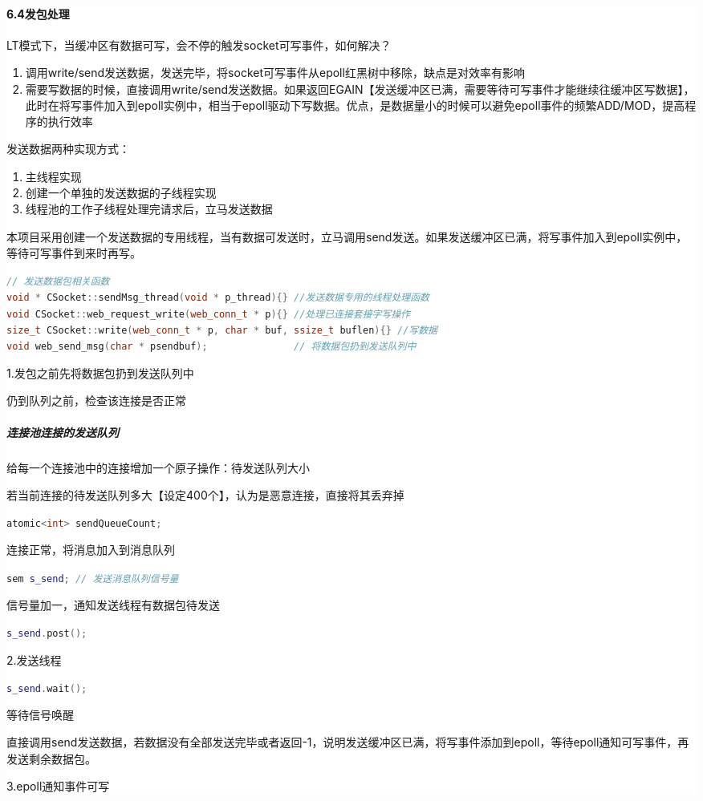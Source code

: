 #### 6.4发包处理

LT模式下，当缓冲区有数据可写，会不停的触发socket可写事件，如何解决？

1. 调用write/send发送数据，发送完毕，将socket可写事件从epoll红黑树中移除，缺点是对效率有影响
2. 需要写数据的时候，直接调用write/send发送数据。如果返回EGAIN【发送缓冲区已满，需要等待可写事件才能继续往缓冲区写数据】，此时在将写事件加入到epoll实例中，相当于epoll驱动下写数据。优点，是数据量小的时候可以避免epoll事件的频繁ADD/MOD，提高程序的执行效率

发送数据两种实现方式：

1. 主线程实现
2. 创建一个单独的发送数据的子线程实现
3. 线程池的工作子线程处理完请求后，立马发送数据

本项目采用创建一个发送数据的专用线程，当有数据可发送时，立马调用send发送。如果发送缓冲区已满，将写事件加入到epoll实例中，等待可写事件到来时再写。

```c++
// 发送数据包相关函数
void * CSocket::sendMsg_thread(void * p_thread){} //发送数据专用的线程处理函数
void CSocket::web_request_write(web_conn_t * p){} //处理已连接套接字写操作
size_t CSocket::write(web_conn_t * p, char * buf, ssize_t buflen){} //写数据
void web_send_msg(char * psendbuf);               // 将数据包扔到发送队列中
```

1.发包之前先将数据包扔到发送队列中

仍到队列之前，检查该连接是否正常

##### 连接池连接的发送队列

给每一个连接池中的连接增加一个原子操作：待发送队列大小

若当前连接的待发送队列多大【设定400个】，认为是恶意连接，直接将其丢弃掉

```c++
atomic<int> sendQueueCount;
```

连接正常，将消息加入到消息队列

```c++
sem s_send; // 发送消息队列信号量
```

信号量加一，通知发送线程有数据包待发送

```c++
s_send.post();
```

2.发送线程

```c++
s_send.wait();
```

等待信号唤醒

直接调用send发送数据，若数据没有全部发送完毕或者返回-1，说明发送缓冲区已满，将写事件添加到epoll，等待epoll通知可写事件，再发送剩余数据包。

3.epoll通知事件可写
